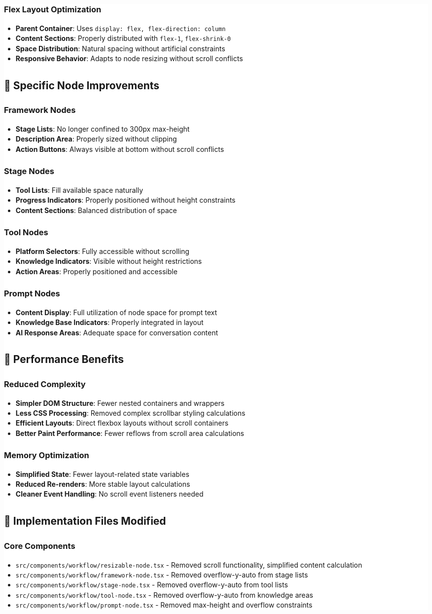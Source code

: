 ### Flex Layout Optimization
- **Parent Container**: Uses `display: flex, flex-direction: column`
- **Content Sections**: Properly distributed with `flex-1`, `flex-shrink-0`
- **Space Distribution**: Natural spacing without artificial constraints
- **Responsive Behavior**: Adapts to node resizing without scroll conflicts

## 🎯 Specific Node Improvements

### Framework Nodes
- **Stage Lists**: No longer confined to 300px max-height
- **Description Area**: Properly sized without clipping
- **Action Buttons**: Always visible at bottom without scroll conflicts

### Stage Nodes
- **Tool Lists**: Fill available space naturally
- **Progress Indicators**: Properly positioned without height constraints
- **Content Sections**: Balanced distribution of space

### Tool Nodes  
- **Platform Selectors**: Fully accessible without scrolling
- **Knowledge Indicators**: Visible without height restrictions
- **Action Areas**: Properly positioned and accessible

### Prompt Nodes
- **Content Display**: Full utilization of node space for prompt text
- **Knowledge Base Indicators**: Properly integrated in layout
- **AI Response Areas**: Adequate space for conversation content

## 🚀 Performance Benefits

### Reduced Complexity
- **Simpler DOM Structure**: Fewer nested containers and wrappers
- **Less CSS Processing**: Removed complex scrollbar styling calculations
- **Efficient Layouts**: Direct flexbox layouts without scroll containers
- **Better Paint Performance**: Fewer reflows from scroll area calculations

### Memory Optimization
- **Simplified State**: Fewer layout-related state variables
- **Reduced Re-renders**: More stable layout calculations
- **Cleaner Event Handling**: No scroll event listeners needed

## 🔧 Implementation Files Modified

### Core Components
- `src/components/workflow/resizable-node.tsx` - Removed scroll functionality, simplified content calculation
- `src/components/workflow/framework-node.tsx` - Removed overflow-y-auto from stage lists  
- `src/components/workflow/stage-node.tsx` - Removed overflow-y-auto from tool lists
- `src/components/workflow/tool-node.tsx` - Removed overflow-y-auto from knowledge areas
- `src/components/workflow/prompt-node.tsx` - Removed max-height and overflow constraints

